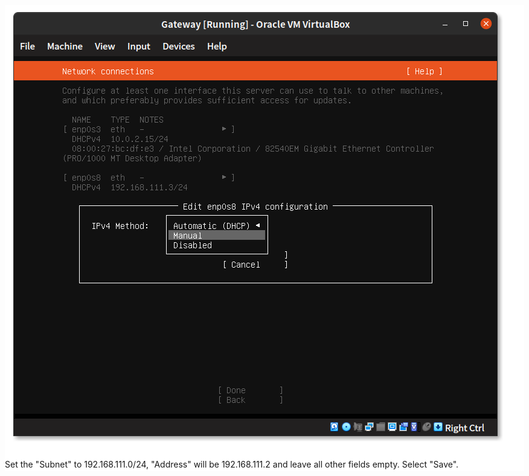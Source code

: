 ![](../assets/lab-part-2/gateway-network-connections-nic2-manual.png)

Set the "Subnet" to 192.168.111.0/24, "Address" will be 192.168.111.2 and leave all other fields empty. Select "Save".
